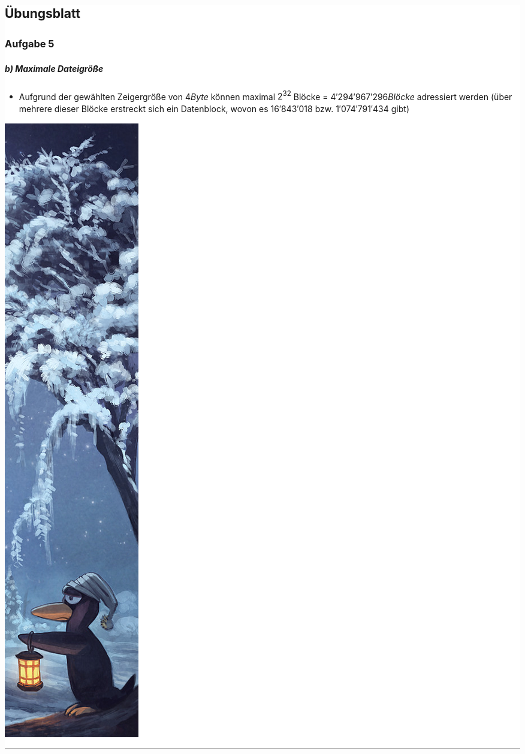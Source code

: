 
## Übungsblatt
### Aufgabe 5
##### b) Maximale Dateigröße
- Aufgrund der gewählten Zeigergröße von $4 Byte$ können maximal $2^{32}$ Blöcke = $4'294'967'296 Blöcke$ adressiert werden (über mehrere dieser Blöcke erstreckt sich ein Datenblock, wovon es $16'843'018$ bzw. $1'074'791'434$ gibt)


![bg right:10%](_resources/background.png)

---